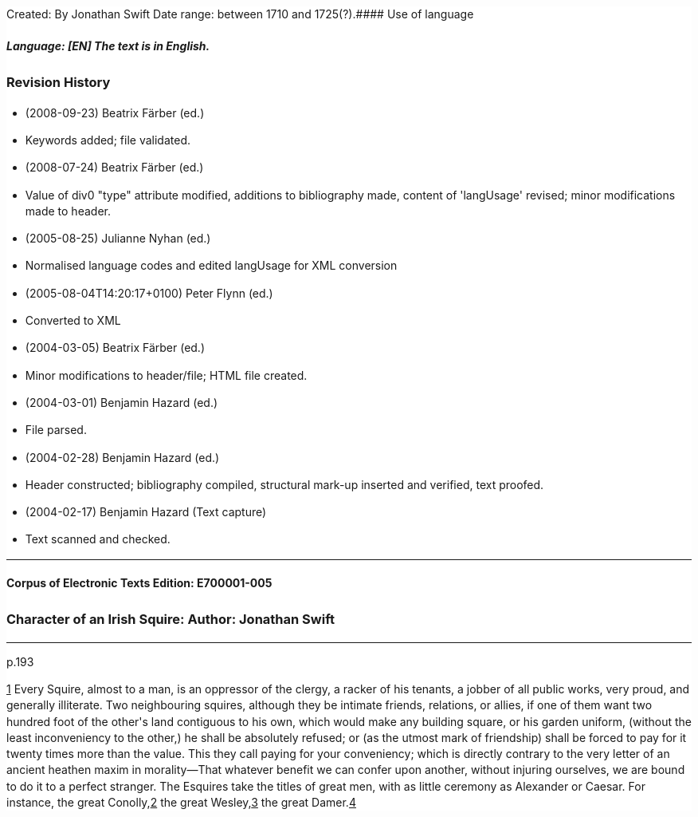 
Created: By Jonathan Swift Date range: between 1710 and 1725(?).#### Use of language


##### Language: [EN] The text is in English.


### Revision History


* (2008-09-23) Beatrix Färber (ed.)

* Keywords added; file validated.
* (2008-07-24) Beatrix Färber (ed.)

* Value of div0 "type" attribute modified, additions to bibliography made, content of 'langUsage' revised; minor modifications made to header.
* (2005-08-25) Julianne Nyhan (ed.)

* Normalised language codes and edited langUsage for XML conversion
* (2005-08-04T14:20:17+0100) Peter Flynn (ed.)

* Converted to XML
* (2004-03-05) Beatrix Färber (ed.)

* Minor modifications to header/file; HTML file created.
* (2004-03-01) Benjamin Hazard (ed.)

* File parsed.
* (2004-02-28) Benjamin Hazard (ed.)

* Header constructed; bibliography compiled, structural mark-up inserted and verified, text proofed.
* (2004-02-17) Benjamin Hazard (Text capture)

* Text scanned and checked.




---


#### Corpus of Electronic Texts Edition: E700001-005


### Character of an Irish Squire: Author: Jonathan Swift




---

p.193


[1](javascript:footNote('E700001-005/note001.html'))
Every Squire, almost to a man, is an oppressor of the clergy, a racker of his tenants, a jobber of all public works, very proud, and generally illiterate. Two neighbouring squires, although they be intimate friends, relations, or allies, if one of them want two hundred foot of the other's land contiguous to his own, which would make any building square, or his garden uniform, (without the least inconveniency to the other,) he shall be absolutely refused; or (as the utmost mark of friendship) shall be forced to pay for it twenty times more than the value. This they call paying for your conveniency; which is directly contrary to the very letter of an ancient heathen maxim in morality—That whatever benefit we can confer upon another, without injuring ourselves, we are bound to do it to a perfect stranger. The Esquires take the titles of great men, with as little ceremony as Alexander or Caesar. For instance, the great Conolly,[2](javascript:footNote('E700001-005/note002.html')) the great Wesley,[3](javascript:footNote('E700001-005/note003.html')) the great Damer.[4](javascript:footNote('E700001-005/note004.html'))
